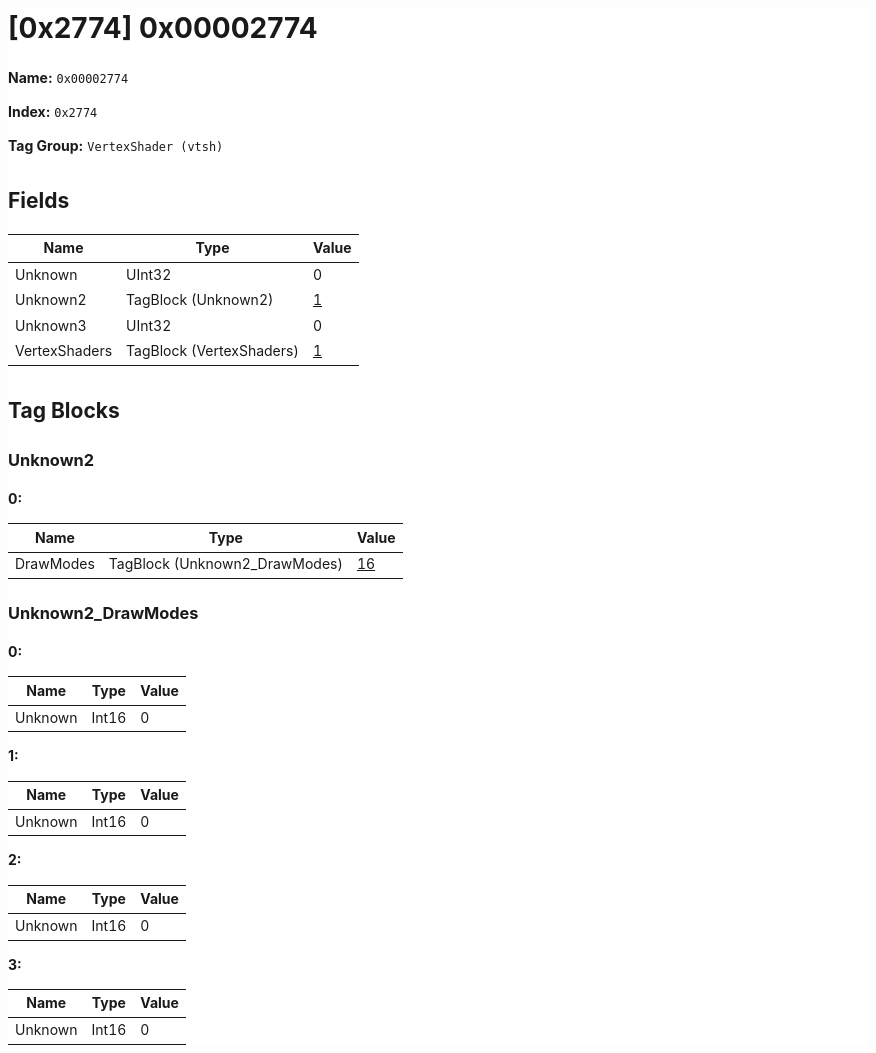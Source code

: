 # [0x2774] 0x00002774

**Name:** ```0x00002774```

**Index:** ```0x2774```

**Tag Group:** ```VertexShader (vtsh)```

## Fields

Name	| Type	| Value
---	|---	|---	|
Unknown	|UInt32	|0
Unknown2	|TagBlock (Unknown2)	|[1](#unknown2)
Unknown3	|UInt32	|0
VertexShaders	|TagBlock (VertexShaders)	|[1](#vertexshaders)


## Tag Blocks

### Unknown2

**0:**

Name	| Type	| Value
---	|---	|---	|
DrawModes	|TagBlock (Unknown2_DrawModes)	|[16](#unknown2_drawmodes)


### Unknown2_DrawModes

**0:**

Name	| Type	| Value
---	|---	|---	|
Unknown	|Int16	|0


**1:**

Name	| Type	| Value
---	|---	|---	|
Unknown	|Int16	|0


**2:**

Name	| Type	| Value
---	|---	|---	|
Unknown	|Int16	|0


**3:**

Name	| Type	| Value
---	|---	|---	|
Unknown	|Int16	|0
